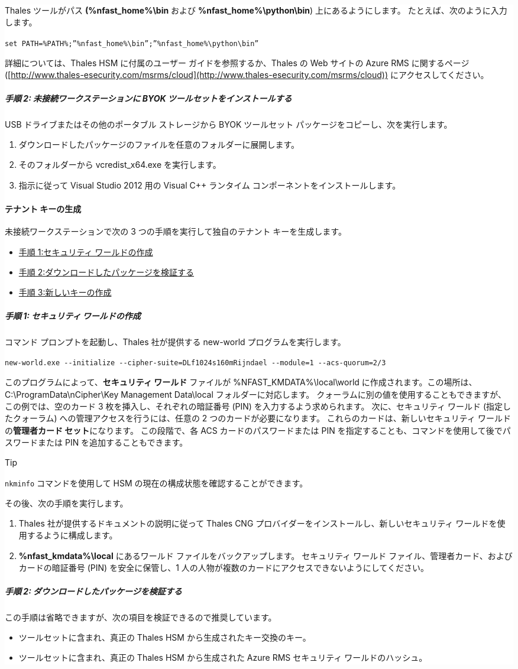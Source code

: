 Thales ツールがパス **(%nfast_home%\bin** および **%nfast_home%\python\bin**) 上にあるようにします。 たとえば、次のように入力します。

```
set PATH=%PATH%;”%nfast_home%\bin”;”%nfast_home%\python\bin”
```
詳細については、Thales HSM に付属のユーザー ガイドを参照するか、Thales の Web サイトの Azure RMS に関するページ ([http://www.thales-esecurity.com/msrms/cloud](http://www.thales-esecurity.com/msrms/cloud)) にアクセスしてください。

##### <a name="BKMK_PrepareDisconnectedWorkstation2"></a>手順 2: 未接続ワークステーションに BYOK ツールセットをインストールする
USB ドライブまたはその他のポータブル ストレージから BYOK ツールセット パッケージをコピーし、次を実行します。

1.  ダウンロードしたパッケージのファイルを任意のフォルダーに展開します。

2.  そのフォルダーから vcredist_x64.exe を実行します。

3.  指示に従って Visual Studio 2012 用の Visual C++ ランタイム コンポーネントをインストールします。

#### <a name="BKMK_InternetGenerate"></a>テナント キーの生成
未接続ワークステーションで次の 3 つの手順を実行して独自のテナント キーを生成します。

-   [手順 1:セキュリティ ワールドの作成](../Topic/Planning_and_Implementing_Your_Azure_Rights_Management_Tenant_Key.md#BKMK_InternetGenerate1)

-   [手順 2:ダウンロードしたパッケージを検証する](../Topic/Planning_and_Implementing_Your_Azure_Rights_Management_Tenant_Key.md#BKMK_InternetGenerate2)

-   [手順 3:新しいキーの作成](../Topic/Planning_and_Implementing_Your_Azure_Rights_Management_Tenant_Key.md#BKMK_InternetGenerate3)

##### <a name="BKMK_InternetGenerate1"></a>手順 1: セキュリティ ワールドの作成
コマンド プロンプトを起動し、Thales 社が提供する new-world プログラムを実行します。

```
new-world.exe --initialize --cipher-suite=DLf1024s160mRijndael --module=1 --acs-quorum=2/3
```
このプログラムによって、**セキュリティ ワールド** ファイルが %NFAST_KMDATA%\local\world に作成されます。この場所は、C:\ProgramData\nCipher\Key Management Data\local フォルダーに対応します。 クォーラムに別の値を使用することもできますが、この例では、空のカード 3 枚を挿入し、それぞれの暗証番号 (PIN) を入力するよう求められます。 次に、セキュリティ ワールド (指定したクォーラム) への管理アクセスを行うには、任意の 2 つのカードが必要になります。  これらのカードは、新しいセキュリティ ワールドの**管理者カード セット**になります。 この段階で、各 ACS カードのパスワードまたは PIN を指定することも、コマンドを使用して後でパスワードまたは PIN を追加することもできます。

> [!TIP]
> `nkminfo` コマンドを使用して HSM の現在の構成状態を確認することができます。

その後、次の手順を実行します。

1.  Thales 社が提供するドキュメントの説明に従って Thales CNG プロバイダーをインストールし、新しいセキュリティ ワールドを使用するように構成します。

2.  **%nfast_kmdata%\local** にあるワールド ファイルをバックアップします。 セキュリティ ワールド ファイル、管理者カード、およびカードの暗証番号 (PIN) を安全に保管し、1 人の人物が複数のカードにアクセスできないようにしてください。

##### <a name="BKMK_InternetGenerate2"></a>手順 2: ダウンロードしたパッケージを検証する
この手順は省略できますが、次の項目を検証できるので推奨しています。

-   ツールセットに含まれ、真正の Thales HSM から生成されたキー交換のキー。

-   ツールセットに含まれ、真正の Thales HSM から生成された Azure RMS セキュリティ ワールドのハッシュ。
